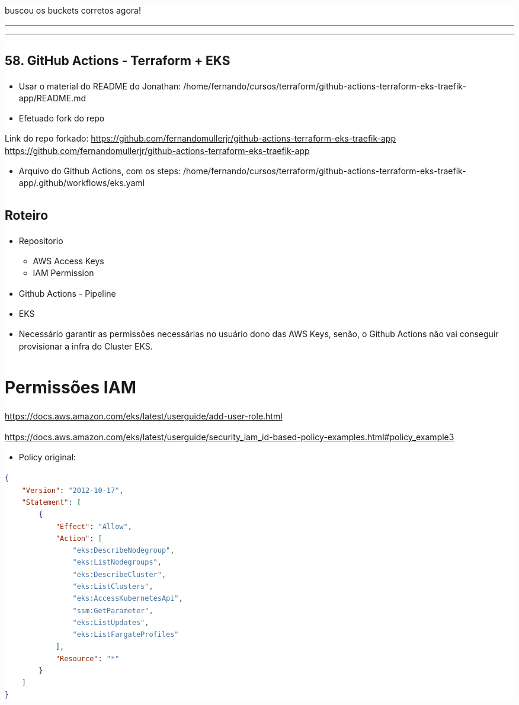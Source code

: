 

buscou os buckets corretos agora!







-----------------------------------------------------------------------------------------------------------------------------------------------
-----------------------------------------------------------------------------------------------------------------------------------------------
## 58. GitHub Actions - Terraform + EKS

- Usar o material do README do Jonathan:
/home/fernando/cursos/terraform/github-actions-terraform-eks-traefik-app/README.md

- Efetuado fork do repo

Link do repo forkado:
https://github.com/fernandomullerjr/github-actions-terraform-eks-traefik-app
<https://github.com/fernandomullerjr/github-actions-terraform-eks-traefik-app>

- Arquivo do Github Actions, com os steps:
  /home/fernando/cursos/terraform/github-actions-terraform-eks-traefik-app/.github/workflows/eks.yaml



## Roteiro

- Repositorio
  - AWS Access Keys
  - IAM Permission
- Github Actions - Pipeline
- EKS 


- Necessário garantir as permissões necessárias no usuário dono das AWS Keys, senão, o Github Actions não vai conseguir provisionar a infra do Cluster EKS.


# Permissões IAM

https://docs.aws.amazon.com/eks/latest/userguide/add-user-role.html

https://docs.aws.amazon.com/eks/latest/userguide/security_iam_id-based-policy-examples.html#policy_example3

- Policy original:

```json
{
    "Version": "2012-10-17",
    "Statement": [
        {
            "Effect": "Allow",
            "Action": [
                "eks:DescribeNodegroup",
                "eks:ListNodegroups",
                "eks:DescribeCluster",
                "eks:ListClusters",
                "eks:AccessKubernetesApi",
                "ssm:GetParameter",
                "eks:ListUpdates",
                "eks:ListFargateProfiles"
            ],
            "Resource": "*"
        }
    ]
}
```